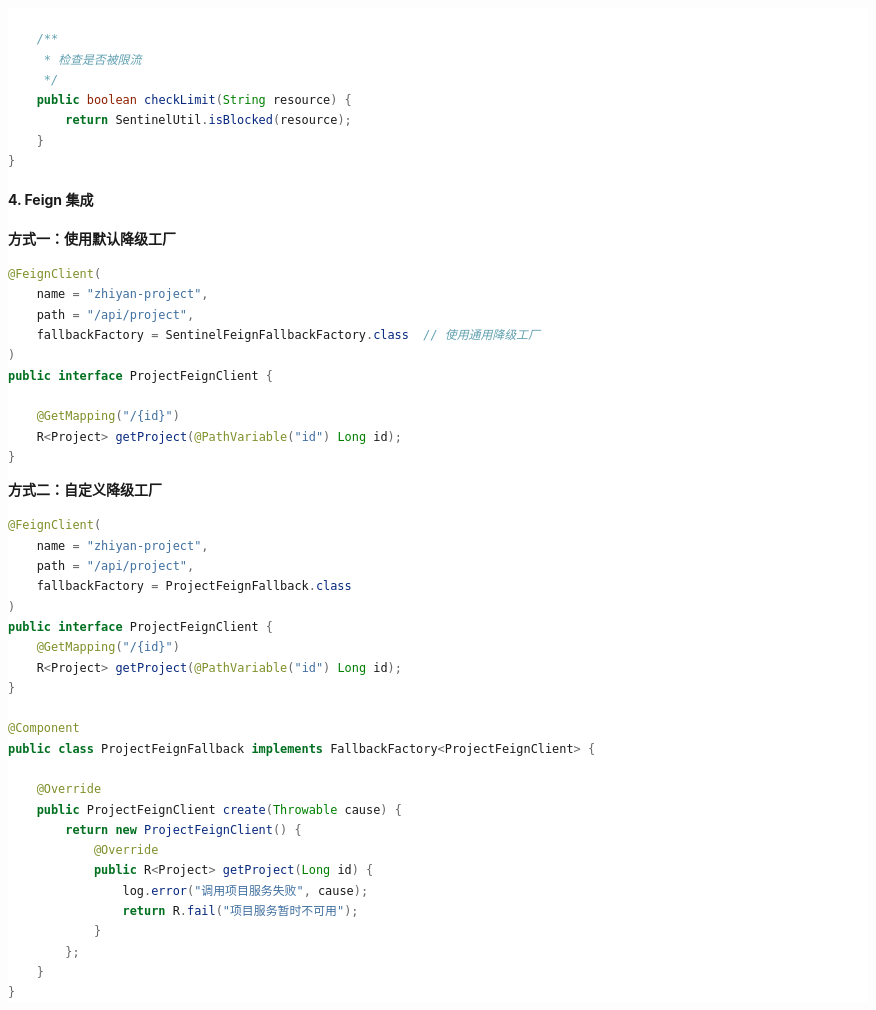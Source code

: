 ```java

    /**
     * 检查是否被限流
     */
    public boolean checkLimit(String resource) {
        return SentinelUtil.isBlocked(resource);
    }
}
```

#### 4. Feign 集成

**方式一：使用默认降级工厂**

```java
@FeignClient(
    name = "zhiyan-project",
    path = "/api/project",
    fallbackFactory = SentinelFeignFallbackFactory.class  // 使用通用降级工厂
)
public interface ProjectFeignClient {
    
    @GetMapping("/{id}")
    R<Project> getProject(@PathVariable("id") Long id);
}
```

**方式二：自定义降级工厂**

```java
@FeignClient(
    name = "zhiyan-project",
    path = "/api/project",
    fallbackFactory = ProjectFeignFallback.class
)
public interface ProjectFeignClient {
    @GetMapping("/{id}")
    R<Project> getProject(@PathVariable("id") Long id);
}

@Component
public class ProjectFeignFallback implements FallbackFactory<ProjectFeignClient> {
    
    @Override
    public ProjectFeignClient create(Throwable cause) {
        return new ProjectFeignClient() {
            @Override
            public R<Project> getProject(Long id) {
                log.error("调用项目服务失败", cause);
                return R.fail("项目服务暂时不可用");
            }
        };
    }
}
```
